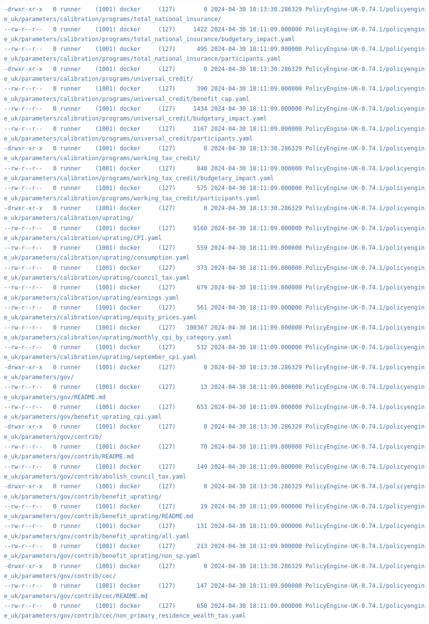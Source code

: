 ```diff
-drwxr-xr-x   0 runner    (1001) docker     (127)        0 2024-04-30 18:13:30.286329 PolicyEngine-UK-0.74.1/policyengine_uk/parameters/calibration/programs/total_national_insurance/
--rw-r--r--   0 runner    (1001) docker     (127)     1422 2024-04-30 18:11:09.000000 PolicyEngine-UK-0.74.1/policyengine_uk/parameters/calibration/programs/total_national_insurance/budgetary_impact.yaml
--rw-r--r--   0 runner    (1001) docker     (127)      495 2024-04-30 18:11:09.000000 PolicyEngine-UK-0.74.1/policyengine_uk/parameters/calibration/programs/total_national_insurance/participants.yaml
-drwxr-xr-x   0 runner    (1001) docker     (127)        0 2024-04-30 18:13:30.286329 PolicyEngine-UK-0.74.1/policyengine_uk/parameters/calibration/programs/universal_credit/
--rw-r--r--   0 runner    (1001) docker     (127)      390 2024-04-30 18:11:09.000000 PolicyEngine-UK-0.74.1/policyengine_uk/parameters/calibration/programs/universal_credit/benefit_cap.yaml
--rw-r--r--   0 runner    (1001) docker     (127)     1434 2024-04-30 18:11:09.000000 PolicyEngine-UK-0.74.1/policyengine_uk/parameters/calibration/programs/universal_credit/budgetary_impact.yaml
--rw-r--r--   0 runner    (1001) docker     (127)     1167 2024-04-30 18:11:09.000000 PolicyEngine-UK-0.74.1/policyengine_uk/parameters/calibration/programs/universal_credit/participants.yaml
-drwxr-xr-x   0 runner    (1001) docker     (127)        0 2024-04-30 18:13:30.286329 PolicyEngine-UK-0.74.1/policyengine_uk/parameters/calibration/programs/working_tax_credit/
--rw-r--r--   0 runner    (1001) docker     (127)      840 2024-04-30 18:11:09.000000 PolicyEngine-UK-0.74.1/policyengine_uk/parameters/calibration/programs/working_tax_credit/budgetary_impact.yaml
--rw-r--r--   0 runner    (1001) docker     (127)      575 2024-04-30 18:11:09.000000 PolicyEngine-UK-0.74.1/policyengine_uk/parameters/calibration/programs/working_tax_credit/participants.yaml
-drwxr-xr-x   0 runner    (1001) docker     (127)        0 2024-04-30 18:13:30.286329 PolicyEngine-UK-0.74.1/policyengine_uk/parameters/calibration/uprating/
--rw-r--r--   0 runner    (1001) docker     (127)     9160 2024-04-30 18:11:09.000000 PolicyEngine-UK-0.74.1/policyengine_uk/parameters/calibration/uprating/CPI.yaml
--rw-r--r--   0 runner    (1001) docker     (127)      559 2024-04-30 18:11:09.000000 PolicyEngine-UK-0.74.1/policyengine_uk/parameters/calibration/uprating/consumption.yaml
--rw-r--r--   0 runner    (1001) docker     (127)      373 2024-04-30 18:11:09.000000 PolicyEngine-UK-0.74.1/policyengine_uk/parameters/calibration/uprating/council_tax.yaml
--rw-r--r--   0 runner    (1001) docker     (127)      679 2024-04-30 18:11:09.000000 PolicyEngine-UK-0.74.1/policyengine_uk/parameters/calibration/uprating/earnings.yaml
--rw-r--r--   0 runner    (1001) docker     (127)      561 2024-04-30 18:11:09.000000 PolicyEngine-UK-0.74.1/policyengine_uk/parameters/calibration/uprating/equity_prices.yaml
--rw-r--r--   0 runner    (1001) docker     (127)   100367 2024-04-30 18:11:09.000000 PolicyEngine-UK-0.74.1/policyengine_uk/parameters/calibration/uprating/monthly_cpi_by_category.yaml
--rw-r--r--   0 runner    (1001) docker     (127)      532 2024-04-30 18:11:09.000000 PolicyEngine-UK-0.74.1/policyengine_uk/parameters/calibration/uprating/september_cpi.yaml
-drwxr-xr-x   0 runner    (1001) docker     (127)        0 2024-04-30 18:13:30.286329 PolicyEngine-UK-0.74.1/policyengine_uk/parameters/gov/
--rw-r--r--   0 runner    (1001) docker     (127)       13 2024-04-30 18:11:09.000000 PolicyEngine-UK-0.74.1/policyengine_uk/parameters/gov/README.md
--rw-r--r--   0 runner    (1001) docker     (127)      653 2024-04-30 18:11:09.000000 PolicyEngine-UK-0.74.1/policyengine_uk/parameters/gov/benefit_uprating_cpi.yaml
-drwxr-xr-x   0 runner    (1001) docker     (127)        0 2024-04-30 18:13:30.286329 PolicyEngine-UK-0.74.1/policyengine_uk/parameters/gov/contrib/
--rw-r--r--   0 runner    (1001) docker     (127)       70 2024-04-30 18:11:09.000000 PolicyEngine-UK-0.74.1/policyengine_uk/parameters/gov/contrib/README.md
--rw-r--r--   0 runner    (1001) docker     (127)      149 2024-04-30 18:11:09.000000 PolicyEngine-UK-0.74.1/policyengine_uk/parameters/gov/contrib/abolish_council_tax.yaml
-drwxr-xr-x   0 runner    (1001) docker     (127)        0 2024-04-30 18:13:30.286329 PolicyEngine-UK-0.74.1/policyengine_uk/parameters/gov/contrib/benefit_uprating/
--rw-r--r--   0 runner    (1001) docker     (127)       19 2024-04-30 18:11:09.000000 PolicyEngine-UK-0.74.1/policyengine_uk/parameters/gov/contrib/benefit_uprating/README.md
--rw-r--r--   0 runner    (1001) docker     (127)      131 2024-04-30 18:11:09.000000 PolicyEngine-UK-0.74.1/policyengine_uk/parameters/gov/contrib/benefit_uprating/all.yaml
--rw-r--r--   0 runner    (1001) docker     (127)      213 2024-04-30 18:11:09.000000 PolicyEngine-UK-0.74.1/policyengine_uk/parameters/gov/contrib/benefit_uprating/non_sp.yaml
-drwxr-xr-x   0 runner    (1001) docker     (127)        0 2024-04-30 18:13:30.286329 PolicyEngine-UK-0.74.1/policyengine_uk/parameters/gov/contrib/cec/
--rw-r--r--   0 runner    (1001) docker     (127)      147 2024-04-30 18:11:09.000000 PolicyEngine-UK-0.74.1/policyengine_uk/parameters/gov/contrib/cec/README.md
--rw-r--r--   0 runner    (1001) docker     (127)      650 2024-04-30 18:11:09.000000 PolicyEngine-UK-0.74.1/policyengine_uk/parameters/gov/contrib/cec/non_primary_residence_wealth_tax.yaml
```